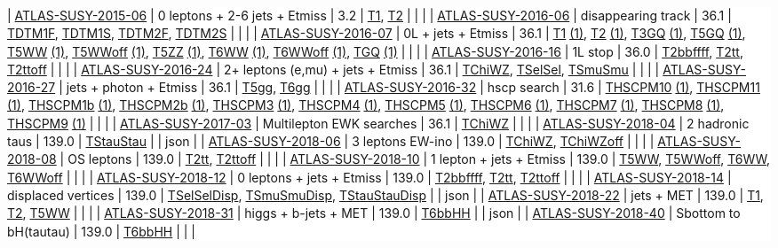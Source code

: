 | [ATLAS-SUSY-2015-06](http://atlas.web.cern.ch/Atlas/GROUPS/PHYSICS/PAPERS/SUSY-2015-06/)<a name="ATLAS-SUSY-2015-06-eff"></a> | 0 leptons + 2-6 jets + Etmiss | 3.2 | [T1](SmsDictionary220rc1+superseded#T1), [T2](SmsDictionary220rc1+superseded#T2) | |  |
| [ATLAS-SUSY-2016-06](https://atlas.web.cern.ch/Atlas/GROUPS/PHYSICS/PAPERS/SUSY-2016-06/)<a name="ATLAS-SUSY-2016-06-eff"></a> | disappearing track | 36.1 | [TDTM1F](SmsDictionary220rc1+superseded#TDTM1F), [TDTM1S](SmsDictionary220rc1+superseded#TDTM1S), [TDTM2F](SmsDictionary220rc1+superseded#TDTM2F), [TDTM2S](SmsDictionary220rc1+superseded#TDTM2S) | |  |
| [ATLAS-SUSY-2016-07](https://atlas.web.cern.ch/Atlas/GROUPS/PHYSICS/PAPERS/SUSY-2016-07/)<a name="ATLAS-SUSY-2016-07-eff"></a> | 0L + jets + Etmiss | 36.1 | [T1](SmsDictionary220rc1+superseded#T1) [(1)](#A1), [T2](SmsDictionary220rc1+superseded#T2) [(1)](#A1), [T3GQ](SmsDictionary220rc1+superseded#T3GQ) [(1)](#A1), [T5GQ](SmsDictionary220rc1+superseded#T5GQ) [(1)](#A1), [T5WW](SmsDictionary220rc1+superseded#T5WW) [(1)](#A1), [T5WWoff](SmsDictionary220rc1+superseded#T5WWoff) [(1)](#A1), [T5ZZ](SmsDictionary220rc1+superseded#T5ZZ) [(1)](#A1), [T6WW](SmsDictionary220rc1+superseded#T6WW) [(1)](#A1), [T6WWoff](SmsDictionary220rc1+superseded#T6WWoff) [(1)](#A1), [TGQ](SmsDictionary220rc1+superseded#TGQ) [(1)](#A1) | |  |
| [ATLAS-SUSY-2016-16](https://atlas.web.cern.ch/Atlas/GROUPS/PHYSICS/PAPERS/SUSY-2016-16/)<a name="ATLAS-SUSY-2016-16-eff"></a> | 1L stop | 36.0 | [T2bbffff](SmsDictionary220rc1+superseded#T2bbffff), [T2tt](SmsDictionary220rc1+superseded#T2tt), [T2ttoff](SmsDictionary220rc1+superseded#T2ttoff) | |  |
| [ATLAS-SUSY-2016-24](https://atlas.web.cern.ch/Atlas/GROUPS/PHYSICS/PAPERS/SUSY-2016-24/)<a name="ATLAS-SUSY-2016-24-eff"></a> | 2+ leptons (e,mu) + jets + Etmiss | 36.1 | [TChiWZ](SmsDictionary220rc1+superseded#TChiWZ), [TSelSel](SmsDictionary220rc1+superseded#TSelSel), [TSmuSmu](SmsDictionary220rc1+superseded#TSmuSmu) | |  |
| [ATLAS-SUSY-2016-27](https://atlas.web.cern.ch/Atlas/GROUPS/PHYSICS/PAPERS/SUSY-2016-27/)<a name="ATLAS-SUSY-2016-27-eff"></a> | jets + photon + Etmiss | 36.1 | [T5gg](SmsDictionary220rc1+superseded#T5gg), [T6gg](SmsDictionary220rc1+superseded#T6gg) | |  |
| [ATLAS-SUSY-2016-32](http://atlas.web.cern.ch/Atlas/GROUPS/PHYSICS/PAPERS/SUSY-2016-32/index.html)<a name="ATLAS-SUSY-2016-32-eff"></a> | hscp search | 31.6 | [THSCPM10](SmsDictionary220rc1+superseded#THSCPM10) [(1)](#A1), [THSCPM11](SmsDictionary220rc1+superseded#THSCPM11) [(1)](#A1), [THSCPM1b](SmsDictionary220rc1+superseded#THSCPM1b) [(1)](#A1), [THSCPM2b](SmsDictionary220rc1+superseded#THSCPM2b) [(1)](#A1), [THSCPM3](SmsDictionary220rc1+superseded#THSCPM3) [(1)](#A1), [THSCPM4](SmsDictionary220rc1+superseded#THSCPM4) [(1)](#A1), [THSCPM5](SmsDictionary220rc1+superseded#THSCPM5) [(1)](#A1), [THSCPM6](SmsDictionary220rc1+superseded#THSCPM6) [(1)](#A1), [THSCPM7](SmsDictionary220rc1+superseded#THSCPM7) [(1)](#A1), [THSCPM8](SmsDictionary220rc1+superseded#THSCPM8) [(1)](#A1), [THSCPM9](SmsDictionary220rc1+superseded#THSCPM9) [(1)](#A1) | |  |
| [ATLAS-SUSY-2017-03](https://atlas.web.cern.ch/Atlas/GROUPS/PHYSICS/PAPERS/SUSY-2017-03/)<a name="ATLAS-SUSY-2017-03-eff"></a> | Multilepton EWK searches | 36.1 | [TChiWZ](SmsDictionary220rc1+superseded#TChiWZ) | |  |
| [ATLAS-SUSY-2018-04](https://atlas.web.cern.ch/Atlas/GROUPS/PHYSICS/PAPERS/SUSY-2018-04/)<a name="ATLAS-SUSY-2018-04-eff"></a> | 2 hadronic taus | 139.0 | [TStauStau](SmsDictionary220rc1+superseded#TStauStau) | | json |
| [ATLAS-SUSY-2018-06](https://atlas.web.cern.ch/Atlas/GROUPS/PHYSICS/PAPERS/SUSY-2018-06/)<a name="ATLAS-SUSY-2018-06-eff"></a> | 3 leptons EW-ino | 139.0 | [TChiWZ](SmsDictionary220rc1+superseded#TChiWZ), [TChiWZoff](SmsDictionary220rc1+superseded#TChiWZoff) | |  |
| [ATLAS-SUSY-2018-08](https://atlas.web.cern.ch/Atlas/GROUPS/PHYSICS/PAPERS/SUSY-2018-08/)<a name="ATLAS-SUSY-2018-08-eff"></a> | OS leptons | 139.0 | [T2tt](SmsDictionary220rc1+superseded#T2tt), [T2ttoff](SmsDictionary220rc1+superseded#T2ttoff) | |  |
| [ATLAS-SUSY-2018-10](https://atlas.web.cern.ch/Atlas/GROUPS/PHYSICS/PAPERS/SUSY-2018-10/)<a name="ATLAS-SUSY-2018-10-eff"></a> | 1 lepton + jets + Etmiss | 139.0 | [T5WW](SmsDictionary220rc1+superseded#T5WW), [T5WWoff](SmsDictionary220rc1+superseded#T5WWoff), [T6WW](SmsDictionary220rc1+superseded#T6WW), [T6WWoff](SmsDictionary220rc1+superseded#T6WWoff) | |  |
| [ATLAS-SUSY-2018-12](https://atlas.web.cern.ch/Atlas/GROUPS/PHYSICS/PAPERS/SUSY-2018-12/)<a name="ATLAS-SUSY-2018-12-eff"></a> | 0 leptons + jets + Etmiss | 139.0 | [T2bbffff](SmsDictionary220rc1+superseded#T2bbffff), [T2tt](SmsDictionary220rc1+superseded#T2tt), [T2ttoff](SmsDictionary220rc1+superseded#T2ttoff) | |  |
| [ATLAS-SUSY-2018-14](https://atlas.web.cern.ch/Atlas/GROUPS/PHYSICS/PAPERS/SUSY-2018-14/)<a name="ATLAS-SUSY-2018-14-eff"></a> | displaced vertices | 139.0 | [TSelSelDisp](SmsDictionary220rc1+superseded#TSelSelDisp), [TSmuSmuDisp](SmsDictionary220rc1+superseded#TSmuSmuDisp), [TStauStauDisp](SmsDictionary220rc1+superseded#TStauStauDisp) | | json |
| [ATLAS-SUSY-2018-22](https://atlas.web.cern.ch/Atlas/GROUPS/PHYSICS/PAPERS/SUSY-2018-22/)<a name="ATLAS-SUSY-2018-22-eff"></a> | jets + MET | 139.0 | [T1](SmsDictionary220rc1+superseded#T1), [T2](SmsDictionary220rc1+superseded#T2), [T5WW](SmsDictionary220rc1+superseded#T5WW) | |  |
| [ATLAS-SUSY-2018-31](https://atlas.web.cern.ch/Atlas/GROUPS/PHYSICS/PAPERS/SUSY-2018-31/)<a name="ATLAS-SUSY-2018-31-eff"></a> | higgs + b-jets + MET | 139.0 | [T6bbHH](SmsDictionary220rc1+superseded#T6bbHH) | | json |
| [ATLAS-SUSY-2018-40](https://atlas.web.cern.ch/Atlas/GROUPS/PHYSICS/PAPERS/SUSY-2018-40/)<a name="ATLAS-SUSY-2018-40-eff"></a> | Sbottom to bH(tautau) | 139.0 | [T6bbHH](SmsDictionary220rc1+superseded#T6bbHH) | |  |